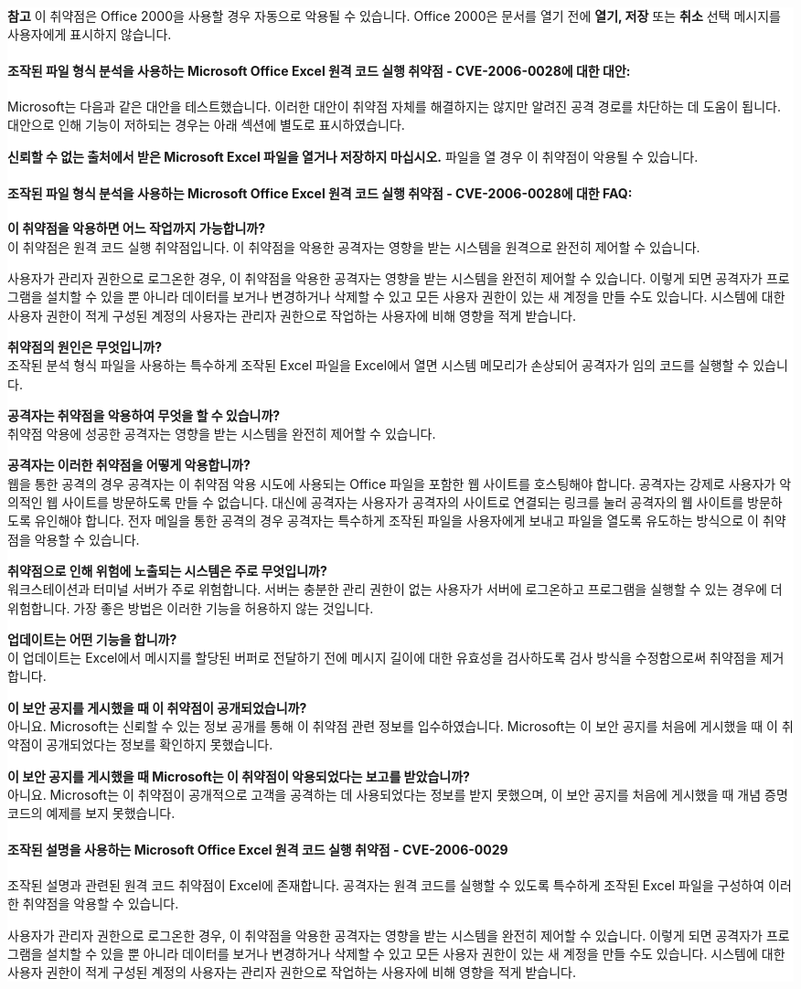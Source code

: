 **참고** 이 취약점은 Office 2000을 사용할 경우 자동으로 악용될 수 있습니다. Office 2000은 문서를 열기 전에 **열기, 저장** 또는 **취소** 선택 메시지를 사용자에게 표시하지 않습니다.

#### 조작된 파일 형식 분석을 사용하는 Microsoft Office Excel 원격 코드 실행 취약점 - CVE-2006-0028에 대한 대안:

Microsoft는 다음과 같은 대안을 테스트했습니다. 이러한 대안이 취약점 자체를 해결하지는 않지만 알려진 공격 경로를 차단하는 데 도움이 됩니다. 대안으로 인해 기능이 저하되는 경우는 아래 섹션에 별도로 표시하였습니다.

**신뢰할 수 없는 출처에서 받은 Microsoft Excel 파일을 열거나 저장하지 마십시오.**
파일을 열 경우 이 취약점이 악용될 수 있습니다.

#### 조작된 파일 형식 분석을 사용하는 Microsoft Office Excel 원격 코드 실행 취약점 - CVE-2006-0028에 대한 FAQ:

**이 취약점을 악용하면 어느 작업까지 가능합니까?**  
이 취약점은 원격 코드 실행 취약점입니다. 이 취약점을 악용한 공격자는 영향을 받는 시스템을 원격으로 완전히 제어할 수 있습니다.

사용자가 관리자 권한으로 로그온한 경우, 이 취약점을 악용한 공격자는 영향을 받는 시스템을 완전히 제어할 수 있습니다. 이렇게 되면 공격자가 프로그램을 설치할 수 있을 뿐 아니라 데이터를 보거나 변경하거나 삭제할 수 있고 모든 사용자 권한이 있는 새 계정을 만들 수도 있습니다. 시스템에 대한 사용자 권한이 적게 구성된 계정의 사용자는 관리자 권한으로 작업하는 사용자에 비해 영향을 적게 받습니다.

**취약점의 원인은 무엇입니까?**  
조작된 분석 형식 파일을 사용하는 특수하게 조작된 Excel 파일을 Excel에서 열면 시스템 메모리가 손상되어 공격자가 임의 코드를 실행할 수 있습니다.

**공격자는 취약점을 악용하여 무엇을 할 수 있습니까?**  
취약점 악용에 성공한 공격자는 영향을 받는 시스템을 완전히 제어할 수 있습니다.

**공격자는 이러한 취약점을 어떻게 악용합니까?**  
웹을 통한 공격의 경우 공격자는 이 취약점 악용 시도에 사용되는 Office 파일을 포함한 웹 사이트를 호스팅해야 합니다. 공격자는 강제로 사용자가 악의적인 웹 사이트를 방문하도록 만들 수 없습니다. 대신에 공격자는 사용자가 공격자의 사이트로 연결되는 링크를 눌러 공격자의 웹 사이트를 방문하도록 유인해야 합니다.
전자 메일을 통한 공격의 경우 공격자는 특수하게 조작된 파일을 사용자에게 보내고 파일을 열도록 유도하는 방식으로 이 취약점을 악용할 수 있습니다.

**취약점으로 인해 위험에 노출되는 시스템은 주로 무엇입니까?**  
워크스테이션과 터미널 서버가 주로 위험합니다. 서버는 충분한 관리 권한이 없는 사용자가 서버에 로그온하고 프로그램을 실행할 수 있는 경우에 더 위험합니다. 가장 좋은 방법은 이러한 기능을 허용하지 않는 것입니다.

**업데이트는 어떤 기능을 합니까?**  
이 업데이트는 Excel에서 메시지를 할당된 버퍼로 전달하기 전에 메시지 길이에 대한 유효성을 검사하도록 검사 방식을 수정함으로써 취약점을 제거합니다.

**이 보안 공지를 게시했을 때 이 취약점이 공개되었습니까?**  
아니요. Microsoft는 신뢰할 수 있는 정보 공개를 통해 이 취약점 관련 정보를 입수하였습니다. Microsoft는 이 보안 공지를 처음에 게시했을 때 이 취약점이 공개되었다는 정보를 확인하지 못했습니다.

**이 보안 공지를 게시했을 때 Microsoft는 이 취약점이 악용되었다는 보고를 받았습니까?**  
아니요. Microsoft는 이 취약점이 공개적으로 고객을 공격하는 데 사용되었다는 정보를 받지 못했으며, 이 보안 공지를 처음에 게시했을 때 개념 증명 코드의 예제를 보지 못했습니다.

#### 조작된 설명을 사용하는 Microsoft Office Excel 원격 코드 실행 취약점 - CVE-2006-0029

조작된 설명과 관련된 원격 코드 취약점이 Excel에 존재합니다. 공격자는 원격 코드를 실행할 수 있도록 특수하게 조작된 Excel 파일을 구성하여 이러한 취약점을 악용할 수 있습니다.

사용자가 관리자 권한으로 로그온한 경우, 이 취약점을 악용한 공격자는 영향을 받는 시스템을 완전히 제어할 수 있습니다. 이렇게 되면 공격자가 프로그램을 설치할 수 있을 뿐 아니라 데이터를 보거나 변경하거나 삭제할 수 있고 모든 사용자 권한이 있는 새 계정을 만들 수도 있습니다. 시스템에 대한 사용자 권한이 적게 구성된 계정의 사용자는 관리자 권한으로 작업하는 사용자에 비해 영향을 적게 받습니다.
